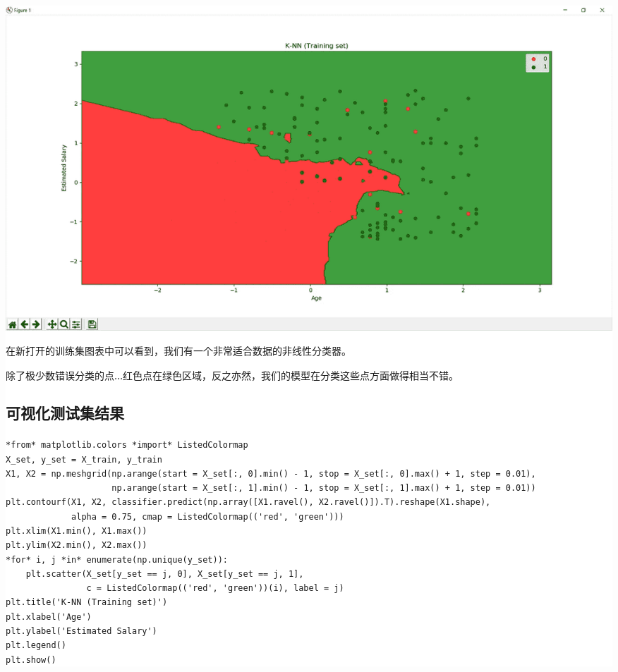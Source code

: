 ![](img/33942d6e8bdb6ddc3c36e107ecc78a78.png)

在新打开的训练集图表中可以看到，我们有一个非常适合数据的非线性分类器。

除了极少数错误分类的点…红色点在绿色区域，反之亦然，我们的模型在分类这些点方面做得相当不错。

## 可视化测试集结果

```
*from* matplotlib.colors *import* ListedColormap
X_set, y_set = X_train, y_train
X1, X2 = np.meshgrid(np.arange(start = X_set[:, 0].min() - 1, stop = X_set[:, 0].max() + 1, step = 0.01),
                     np.arange(start = X_set[:, 1].min() - 1, stop = X_set[:, 1].max() + 1, step = 0.01))
plt.contourf(X1, X2, classifier.predict(np.array([X1.ravel(), X2.ravel()]).T).reshape(X1.shape),
             alpha = 0.75, cmap = ListedColormap(('red', 'green')))
plt.xlim(X1.min(), X1.max())
plt.ylim(X2.min(), X2.max())
*for* i, j *in* enumerate(np.unique(y_set)):
    plt.scatter(X_set[y_set == j, 0], X_set[y_set == j, 1],
                c = ListedColormap(('red', 'green'))(i), label = j)
plt.title('K-NN (Training set)')
plt.xlabel('Age')
plt.ylabel('Estimated Salary')
plt.legend()
plt.show()
```
